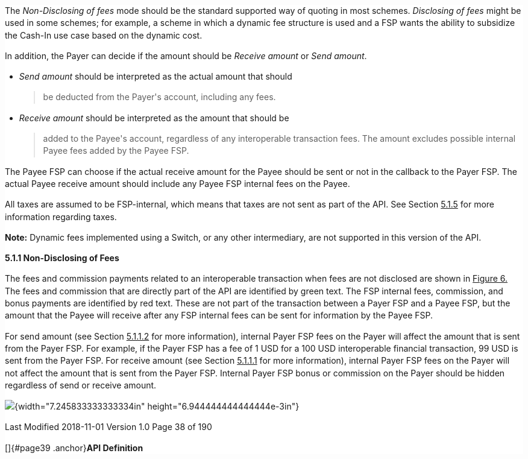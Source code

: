 The *Non-Disclosing of fees* mode should be the standard supported way
of quoting in most schemes. *Disclosing of fees* might be used in some
schemes; for example, a scheme in which a dynamic fee structure is used
and a FSP wants the ability to subsidize the Cash-In use case based on
the dynamic cost.

In addition, the Payer can decide if the amount should be *Receive
amount* or *Send amount*.

-   *Send amount* should be interpreted as the actual amount that should
    > be deducted from the Payer's account, including any fees.

-   *Receive amount* should be interpreted as the amount that should be
    > added to the Payee's account, regardless of any interoperable
    > transaction fees. The amount excludes possible internal Payee fees
    > added by the Payee FSP.

The Payee FSP can choose if the actual receive amount for the Payee
should be sent or not in the callback to the Payer FSP. The actual Payee
receive amount should include any Payee FSP internal fees on the Payee.

All taxes are assumed to be FSP-internal, which means that taxes are not
sent as part of the API. See Section [5.1.5](#page47) for more
information regarding taxes.

**Note:** Dynamic fees implemented using a Switch, or any other
intermediary, are not supported in this version of the API.

**5.1.1 Non-Disclosing of Fees**

The fees and commission payments related to an interoperable transaction
when fees are not disclosed are shown in [Figure 6.](#page39) The fees
and commission that are directly part of the API are identified by green
text. The FSP internal fees, commission, and bonus payments are
identified by red text. These are not part of the transaction between a
Payer FSP and a Payee FSP, but the amount that the Payee will receive
after any FSP internal fees can be sent for information by the Payee
FSP.

For send amount (see Section [5.1.1.2](#page40) for more information),
internal Payer FSP fees on the Payer will affect the amount that is sent
from the Payer FSP. For example, if the Payer FSP has a fee of 1 USD for
a 100 USD interoperable financial transaction, 99 USD is sent from the
Payer FSP. For receive amount (see Section [5.1.1.1](#page39) for more
information), internal Payer FSP fees on the Payer will not affect the
amount that is sent from the Payer FSP. Internal Payer FSP bonus or
commission on the Payer should be hidden regardless of send or receive
amount.

![](media/image29.png){width="7.245833333333334in"
height="6.944444444444444e-3in"}

Last Modified 2018-11-01 Version 1.0 Page 38 of 190

[]{#page39 .anchor}**API Definition**
